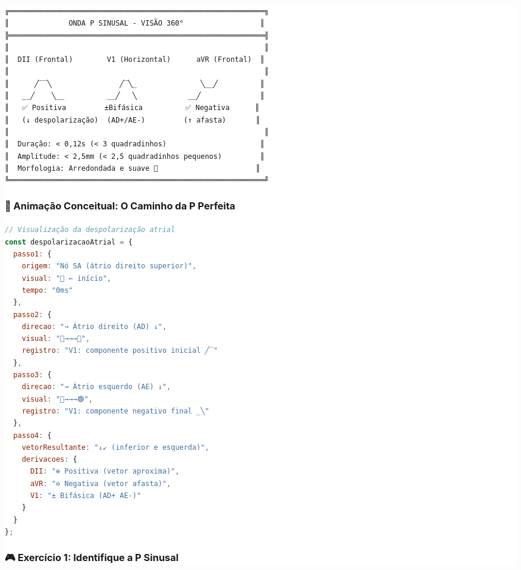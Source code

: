 ```markdown
╔════════════════════════════════════════════════════════════╗
║              ONDA P SINUSAL - VISÃO 360°                  ║
╠════════════════════════════════════════════════════════════╣
║                                                            ║
║  DII (Frontal)        V1 (Horizontal)      aVR (Frontal)  ║
║                                                            ║
║      ╱‾‾╲                ╱‾╲_               ╲__╱          ║
║   __╱    ╲__          __╱   ╲            __╱              ║
║   ✅ Positiva         ±Bifásica          ✅ Negativa      ║
║   (↓ despolarização)  (AD+/AE-)         (↑ afasta)       ║
║                                                            ║
║  Duração: < 0,12s (< 3 quadradinhos)                      ║
║  Amplitude: < 2,5mm (< 2,5 quadradinhos pequenos)         ║
║  Morfologia: Arredondada e suave 🌊                       ║
╚════════════════════════════════════════════════════════════╝

```

### 🔬 Animação Conceitual: O Caminho da P Perfeita

```jsx
// Visualização da despolarização atrial
const despolarizacaoAtrial = {
  passo1: {
    origem: "Nó SA (átrio direito superior)",
    visual: "🔴 ← início",
    tempo: "0ms"
  },
  passo2: {
    direcao: "→ Átrio direito (AD) ↓",
    visual: "🔴→→→🔵",
    registro: "V1: componente positivo inicial ╱‾"
  },
  passo3: {
    direcao: "→ Átrio esquerdo (AE) ↓",
    visual: "🔵→→→🟢",
    registro: "V1: componente negativo final _╲"
  },
  passo4: {
    vetorResultante: "↓↙ (inferior e esquerda)",
    derivacoes: {
      DII: "⊕ Positiva (vetor aproxima)",
      aVR: "⊖ Negativa (vetor afasta)",
      V1: "± Bifásica (AD+ AE-)"
    }
  }
};

```

### 🎮 Exercício 1: Identifique a P Sinusal
